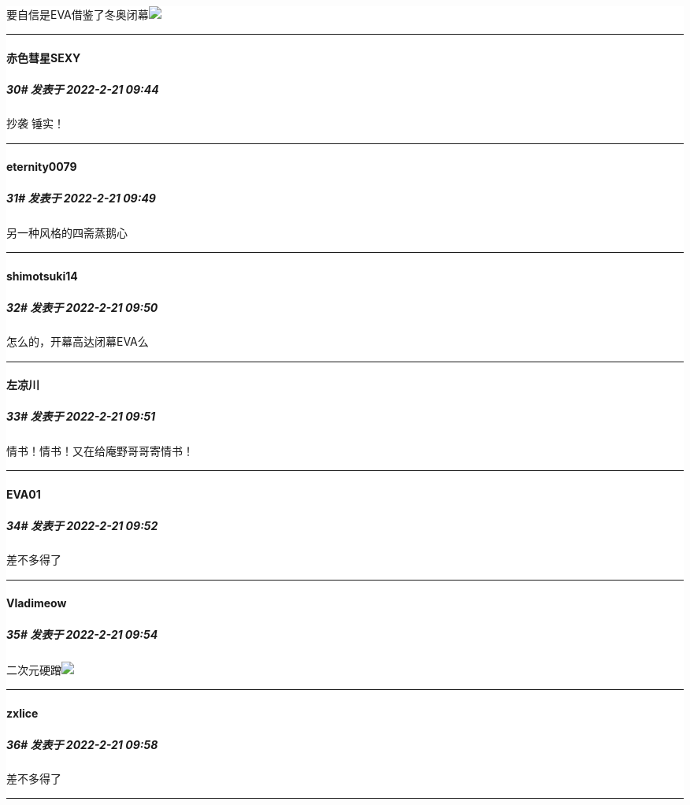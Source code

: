 要自信是EVA借鉴了冬奥闭幕<img src="https://static.saraba1st.com/image/smiley/face2017/067.png" referrerpolicy="no-referrer">

*****

####  赤色彗星SEXY  
##### 30#       发表于 2022-2-21 09:44

抄袭 锤实！



*****

####  eternity0079  
##### 31#       发表于 2022-2-21 09:49

另一种风格的四斋蒸鹅心

*****

####  shimotsuki14  
##### 32#       发表于 2022-2-21 09:50

怎么的，开幕高达闭幕EVA么

*****

####  左凉川  
##### 33#       发表于 2022-2-21 09:51

情书！情书！又在给庵野哥哥寄情书！

*****

####  EVA01  
##### 34#       发表于 2022-2-21 09:52

差不多得了 

*****

####  Vladimeow  
##### 35#       发表于 2022-2-21 09:54

二次元硬蹭<img src="https://static.saraba1st.com/image/smiley/face2017/067.png" referrerpolicy="no-referrer">

*****

####  zxlice  
##### 36#       发表于 2022-2-21 09:58

差不多得了

*****
